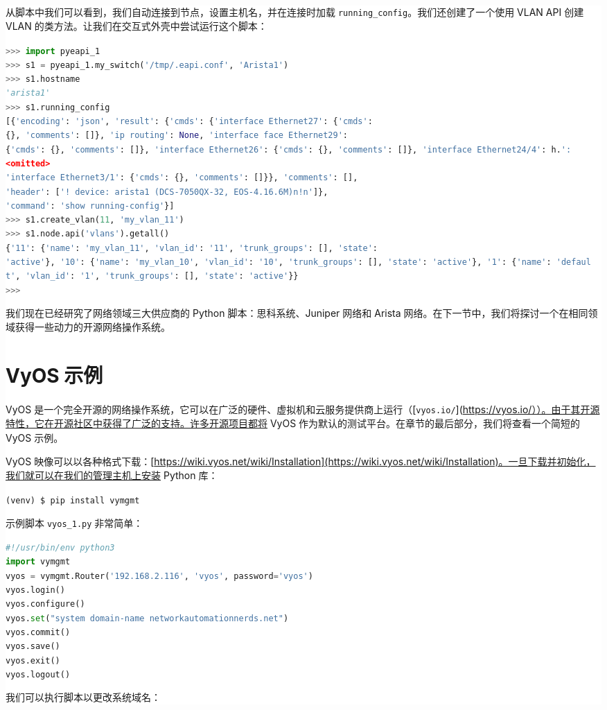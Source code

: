 从脚本中我们可以看到，我们自动连接到节点，设置主机名，并在连接时加载 `running_config`。我们还创建了一个使用 VLAN API 创建 VLAN 的类方法。让我们在交互式外壳中尝试运行这个脚本：

```py
>>> import pyeapi_1
>>> s1 = pyeapi_1.my_switch('/tmp/.eapi.conf', 'Arista1')
>>> s1.hostname
'arista1'
>>> s1.running_config
[{'encoding': 'json', 'result': {'cmds': {'interface Ethernet27': {'cmds':
{}, 'comments': []}, 'ip routing': None, 'interface face Ethernet29':
{'cmds': {}, 'comments': []}, 'interface Ethernet26': {'cmds': {}, 'comments': []}, 'interface Ethernet24/4': h.':
<omitted>
'interface Ethernet3/1': {'cmds': {}, 'comments': []}}, 'comments': [],
'header': ['! device: arista1 (DCS-7050QX-32, EOS-4.16.6M)n!n']},
'command': 'show running-config'}]
>>> s1.create_vlan(11, 'my_vlan_11')
>>> s1.node.api('vlans').getall()
{'11': {'name': 'my_vlan_11', 'vlan_id': '11', 'trunk_groups': [], 'state':
'active'}, '10': {'name': 'my_vlan_10', 'vlan_id': '10', 'trunk_groups': [], 'state': 'active'}, '1': {'name': 'default', 'vlan_id': '1', 'trunk_groups': [], 'state': 'active'}}
>>> 
```

我们现在已经研究了网络领域三大供应商的 Python 脚本：思科系统、Juniper 网络和 Arista 网络。在下一节中，我们将探讨一个在相同领域获得一些动力的开源网络操作系统。

# VyOS 示例

VyOS 是一个完全开源的网络操作系统，它可以在广泛的硬件、虚拟机和云服务提供商上运行（[`vyos.io/`](https://vyos.io/））。由于其开源特性，它在开源社区中获得了广泛的支持。许多开源项目都将 VyOS 作为默认的测试平台。在章节的最后部分，我们将查看一个简短的 VyOS 示例。

VyOS 映像可以以各种格式下载：[https://wiki.vyos.net/wiki/Installation](https://wiki.vyos.net/wiki/Installation)。一旦下载并初始化，我们就可以在我们的管理主机上安装 Python 库：

```py
(venv) $ pip install vymgmt 
```

示例脚本 `vyos_1.py` 非常简单：

```py
#!/usr/bin/env python3
import vymgmt
vyos = vymgmt.Router('192.168.2.116', 'vyos', password='vyos')
vyos.login()
vyos.configure()
vyos.set("system domain-name networkautomationnerds.net")
vyos.commit()
vyos.save()
vyos.exit()
vyos.logout() 
```

我们可以执行脚本以更改系统域名：
